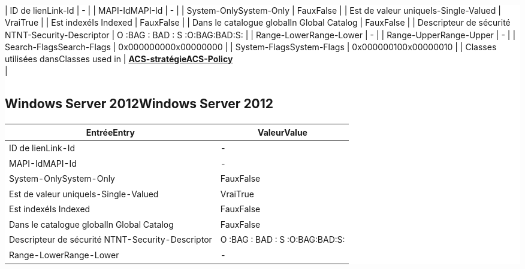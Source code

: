 | <span data-ttu-id="20dda-225">ID de lien</span><span class="sxs-lookup"><span data-stu-id="20dda-225">Link-Id</span></span>                | \-                                           |
| <span data-ttu-id="20dda-226">MAPI-Id</span><span class="sxs-lookup"><span data-stu-id="20dda-226">MAPI-Id</span></span>                | \-                                           |
| <span data-ttu-id="20dda-227">System-Only</span><span class="sxs-lookup"><span data-stu-id="20dda-227">System-Only</span></span>            | <span data-ttu-id="20dda-228">Faux</span><span class="sxs-lookup"><span data-stu-id="20dda-228">False</span></span>                                        |
| <span data-ttu-id="20dda-229">Est de valeur unique</span><span class="sxs-lookup"><span data-stu-id="20dda-229">Is-Single-Valued</span></span>       | <span data-ttu-id="20dda-230">Vrai</span><span class="sxs-lookup"><span data-stu-id="20dda-230">True</span></span>                                         |
| <span data-ttu-id="20dda-231">Est indexé</span><span class="sxs-lookup"><span data-stu-id="20dda-231">Is Indexed</span></span>             | <span data-ttu-id="20dda-232">Faux</span><span class="sxs-lookup"><span data-stu-id="20dda-232">False</span></span>                                        |
| <span data-ttu-id="20dda-233">Dans le catalogue global</span><span class="sxs-lookup"><span data-stu-id="20dda-233">In Global Catalog</span></span>      | <span data-ttu-id="20dda-234">Faux</span><span class="sxs-lookup"><span data-stu-id="20dda-234">False</span></span>                                        |
| <span data-ttu-id="20dda-235">Descripteur de sécurité NT</span><span class="sxs-lookup"><span data-stu-id="20dda-235">NT-Security-Descriptor</span></span> | <span data-ttu-id="20dda-236">O :BAG : BAD : S :</span><span class="sxs-lookup"><span data-stu-id="20dda-236">O:BAG:BAD:S:</span></span>                                 |
| <span data-ttu-id="20dda-237">Range-Lower</span><span class="sxs-lookup"><span data-stu-id="20dda-237">Range-Lower</span></span>            | \-                                           |
| <span data-ttu-id="20dda-238">Range-Upper</span><span class="sxs-lookup"><span data-stu-id="20dda-238">Range-Upper</span></span>            | \-                                           |
| <span data-ttu-id="20dda-239">Search-Flags</span><span class="sxs-lookup"><span data-stu-id="20dda-239">Search-Flags</span></span>           | <span data-ttu-id="20dda-240">0x00000000</span><span class="sxs-lookup"><span data-stu-id="20dda-240">0x00000000</span></span>                                   |
| <span data-ttu-id="20dda-241">System-Flags</span><span class="sxs-lookup"><span data-stu-id="20dda-241">System-Flags</span></span>           | <span data-ttu-id="20dda-242">0x00000010</span><span class="sxs-lookup"><span data-stu-id="20dda-242">0x00000010</span></span>                                   |
| <span data-ttu-id="20dda-243">Classes utilisées dans</span><span class="sxs-lookup"><span data-stu-id="20dda-243">Classes used in</span></span>        | [<span data-ttu-id="20dda-244">**ACS-stratégie**</span><span class="sxs-lookup"><span data-stu-id="20dda-244">**ACS-Policy**</span></span>](c-acspolicy.md)<br/> |



## <a name="windows-server-2012"></a><span data-ttu-id="20dda-245">Windows Server 2012</span><span class="sxs-lookup"><span data-stu-id="20dda-245">Windows Server 2012</span></span>



| <span data-ttu-id="20dda-246">Entrée</span><span class="sxs-lookup"><span data-stu-id="20dda-246">Entry</span></span> | <span data-ttu-id="20dda-247">Valeur</span><span class="sxs-lookup"><span data-stu-id="20dda-247">Value</span></span> |
|------------------------|----------------------------------------------|
| <span data-ttu-id="20dda-248">ID de lien</span><span class="sxs-lookup"><span data-stu-id="20dda-248">Link-Id</span></span>                | \-                                           |
| <span data-ttu-id="20dda-249">MAPI-Id</span><span class="sxs-lookup"><span data-stu-id="20dda-249">MAPI-Id</span></span>                | \-                                           |
| <span data-ttu-id="20dda-250">System-Only</span><span class="sxs-lookup"><span data-stu-id="20dda-250">System-Only</span></span>            | <span data-ttu-id="20dda-251">Faux</span><span class="sxs-lookup"><span data-stu-id="20dda-251">False</span></span>                                        |
| <span data-ttu-id="20dda-252">Est de valeur unique</span><span class="sxs-lookup"><span data-stu-id="20dda-252">Is-Single-Valued</span></span>       | <span data-ttu-id="20dda-253">Vrai</span><span class="sxs-lookup"><span data-stu-id="20dda-253">True</span></span>                                         |
| <span data-ttu-id="20dda-254">Est indexé</span><span class="sxs-lookup"><span data-stu-id="20dda-254">Is Indexed</span></span>             | <span data-ttu-id="20dda-255">Faux</span><span class="sxs-lookup"><span data-stu-id="20dda-255">False</span></span>                                        |
| <span data-ttu-id="20dda-256">Dans le catalogue global</span><span class="sxs-lookup"><span data-stu-id="20dda-256">In Global Catalog</span></span>      | <span data-ttu-id="20dda-257">Faux</span><span class="sxs-lookup"><span data-stu-id="20dda-257">False</span></span>                                        |
| <span data-ttu-id="20dda-258">Descripteur de sécurité NT</span><span class="sxs-lookup"><span data-stu-id="20dda-258">NT-Security-Descriptor</span></span> | <span data-ttu-id="20dda-259">O :BAG : BAD : S :</span><span class="sxs-lookup"><span data-stu-id="20dda-259">O:BAG:BAD:S:</span></span>                                 |
| <span data-ttu-id="20dda-260">Range-Lower</span><span class="sxs-lookup"><span data-stu-id="20dda-260">Range-Lower</span></span>            | \-                                           |